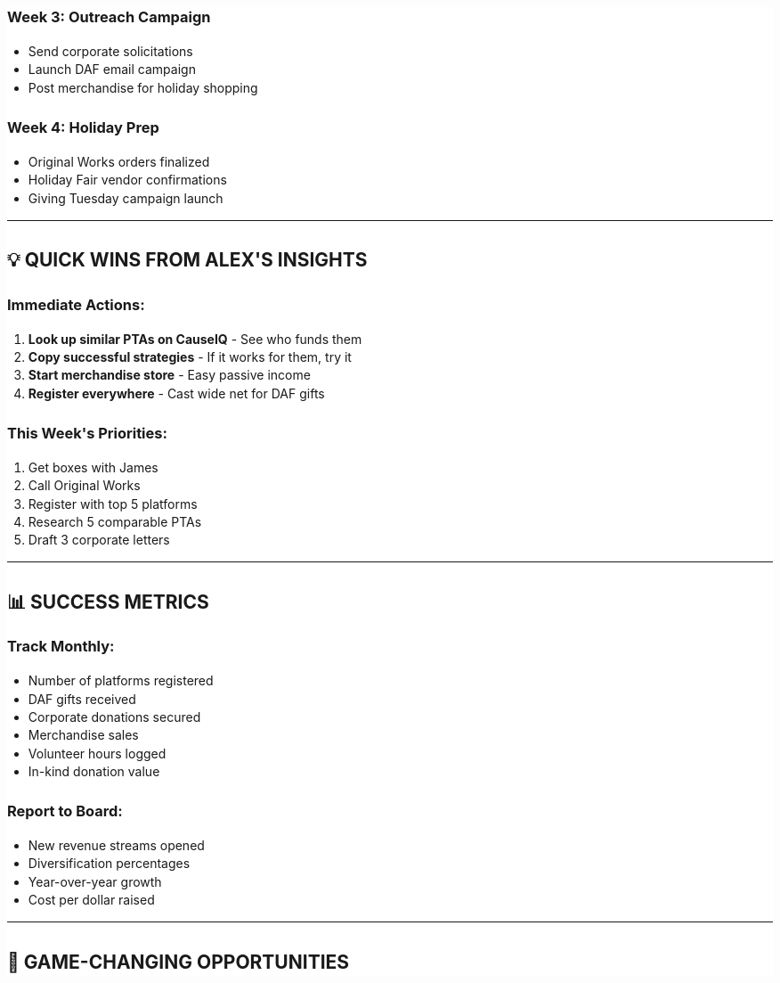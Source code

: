 ### Week 3: Outreach Campaign
- Send corporate solicitations
- Launch DAF email campaign
- Post merchandise for holiday shopping

### Week 4: Holiday Prep
- Original Works orders finalized
- Holiday Fair vendor confirmations
- Giving Tuesday campaign launch

---

## 💡 QUICK WINS FROM ALEX'S INSIGHTS

### Immediate Actions:
1. **Look up similar PTAs on CauseIQ** - See who funds them
2. **Copy successful strategies** - If it works for them, try it
3. **Start merchandise store** - Easy passive income
4. **Register everywhere** - Cast wide net for DAF gifts

### This Week's Priorities:
1. Get boxes with James
2. Call Original Works
3. Register with top 5 platforms
4. Research 5 comparable PTAs
5. Draft 3 corporate letters

---

## 📊 SUCCESS METRICS

### Track Monthly:
- Number of platforms registered
- DAF gifts received
- Corporate donations secured
- Merchandise sales
- Volunteer hours logged
- In-kind donation value

### Report to Board:
- New revenue streams opened
- Diversification percentages
- Year-over-year growth
- Cost per dollar raised

---

## 🚀 GAME-CHANGING OPPORTUNITIES
